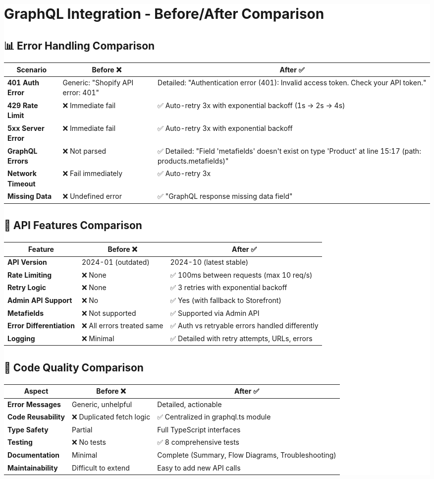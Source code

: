 # GraphQL Integration - Before/After Comparison

## 📊 Error Handling Comparison

| Scenario | Before ❌ | After ✅ |
|----------|-----------|----------|
| **401 Auth Error** | Generic: "Shopify API error: 401" | Detailed: "Authentication error (401): Invalid access token. Check your API token." |
| **429 Rate Limit** | ❌ Immediate fail | ✅ Auto-retry 3x with exponential backoff (1s → 2s → 4s) |
| **5xx Server Error** | ❌ Immediate fail | ✅ Auto-retry 3x with exponential backoff |
| **GraphQL Errors** | ❌ Not parsed | ✅ Detailed: "Field 'metafields' doesn't exist on type 'Product' at line 15:17 (path: products.metafields)" |
| **Network Timeout** | ❌ Fail immediately | ✅ Auto-retry 3x |
| **Missing Data** | ❌ Undefined error | ✅ "GraphQL response missing data field" |

## 🔧 API Features Comparison

| Feature | Before ❌ | After ✅ |
|---------|-----------|----------|
| **API Version** | 2024-01 (outdated) | 2024-10 (latest stable) |
| **Rate Limiting** | ❌ None | ✅ 100ms between requests (max 10 req/s) |
| **Retry Logic** | ❌ None | ✅ 3 retries with exponential backoff |
| **Admin API Support** | ❌ No | ✅ Yes (with fallback to Storefront) |
| **Metafields** | ❌ Not supported | ✅ Supported via Admin API |
| **Error Differentiation** | ❌ All errors treated same | ✅ Auth vs retryable errors handled differently |
| **Logging** | ❌ Minimal | ✅ Detailed with retry attempts, URLs, errors |

## 📝 Code Quality Comparison

| Aspect | Before ❌ | After ✅ |
|--------|-----------|----------|
| **Error Messages** | Generic, unhelpful | Detailed, actionable |
| **Code Reusability** | ❌ Duplicated fetch logic | ✅ Centralized in graphql.ts module |
| **Type Safety** | Partial | Full TypeScript interfaces |
| **Testing** | ❌ No tests | ✅ 8 comprehensive tests |
| **Documentation** | Minimal | Complete (Summary, Flow Diagrams, Troubleshooting) |
| **Maintainability** | Difficult to extend | Easy to add new API calls |
